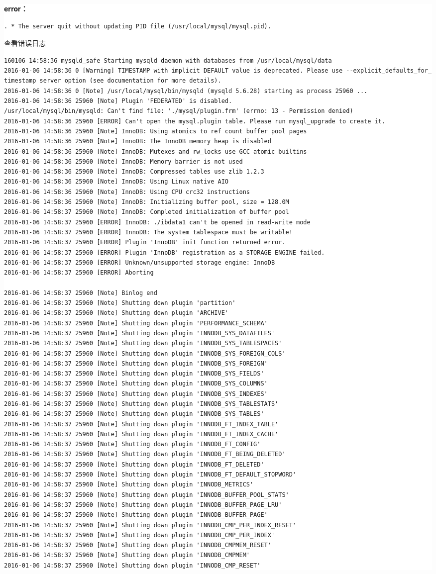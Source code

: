 **error：**

```
. * The server quit without updating PID file (/usr/local/mysql/mysql.pid).
```
查看错误日志

```
160106 14:58:36 mysqld_safe Starting mysqld daemon with databases from /usr/local/mysql/data
2016-01-06 14:58:36 0 [Warning] TIMESTAMP with implicit DEFAULT value is deprecated. Please use --explicit_defaults_for_timestamp server option (see documentation for more details).
2016-01-06 14:58:36 0 [Note] /usr/local/mysql/bin/mysqld (mysqld 5.6.28) starting as process 25960 ...
2016-01-06 14:58:36 25960 [Note] Plugin 'FEDERATED' is disabled.
/usr/local/mysql/bin/mysqld: Can't find file: './mysql/plugin.frm' (errno: 13 - Permission denied)
2016-01-06 14:58:36 25960 [ERROR] Can't open the mysql.plugin table. Please run mysql_upgrade to create it.
2016-01-06 14:58:36 25960 [Note] InnoDB: Using atomics to ref count buffer pool pages
2016-01-06 14:58:36 25960 [Note] InnoDB: The InnoDB memory heap is disabled
2016-01-06 14:58:36 25960 [Note] InnoDB: Mutexes and rw_locks use GCC atomic builtins
2016-01-06 14:58:36 25960 [Note] InnoDB: Memory barrier is not used
2016-01-06 14:58:36 25960 [Note] InnoDB: Compressed tables use zlib 1.2.3
2016-01-06 14:58:36 25960 [Note] InnoDB: Using Linux native AIO
2016-01-06 14:58:36 25960 [Note] InnoDB: Using CPU crc32 instructions
2016-01-06 14:58:36 25960 [Note] InnoDB: Initializing buffer pool, size = 128.0M
2016-01-06 14:58:37 25960 [Note] InnoDB: Completed initialization of buffer pool
2016-01-06 14:58:37 25960 [ERROR] InnoDB: ./ibdata1 can't be opened in read-write mode
2016-01-06 14:58:37 25960 [ERROR] InnoDB: The system tablespace must be writable!
2016-01-06 14:58:37 25960 [ERROR] Plugin 'InnoDB' init function returned error.
2016-01-06 14:58:37 25960 [ERROR] Plugin 'InnoDB' registration as a STORAGE ENGINE failed.
2016-01-06 14:58:37 25960 [ERROR] Unknown/unsupported storage engine: InnoDB
2016-01-06 14:58:37 25960 [ERROR] Aborting

2016-01-06 14:58:37 25960 [Note] Binlog end
2016-01-06 14:58:37 25960 [Note] Shutting down plugin 'partition'
2016-01-06 14:58:37 25960 [Note] Shutting down plugin 'ARCHIVE'
2016-01-06 14:58:37 25960 [Note] Shutting down plugin 'PERFORMANCE_SCHEMA'
2016-01-06 14:58:37 25960 [Note] Shutting down plugin 'INNODB_SYS_DATAFILES'
2016-01-06 14:58:37 25960 [Note] Shutting down plugin 'INNODB_SYS_TABLESPACES'
2016-01-06 14:58:37 25960 [Note] Shutting down plugin 'INNODB_SYS_FOREIGN_COLS'
2016-01-06 14:58:37 25960 [Note] Shutting down plugin 'INNODB_SYS_FOREIGN'
2016-01-06 14:58:37 25960 [Note] Shutting down plugin 'INNODB_SYS_FIELDS'
2016-01-06 14:58:37 25960 [Note] Shutting down plugin 'INNODB_SYS_COLUMNS'
2016-01-06 14:58:37 25960 [Note] Shutting down plugin 'INNODB_SYS_INDEXES'
2016-01-06 14:58:37 25960 [Note] Shutting down plugin 'INNODB_SYS_TABLESTATS'
2016-01-06 14:58:37 25960 [Note] Shutting down plugin 'INNODB_SYS_TABLES'
2016-01-06 14:58:37 25960 [Note] Shutting down plugin 'INNODB_FT_INDEX_TABLE'
2016-01-06 14:58:37 25960 [Note] Shutting down plugin 'INNODB_FT_INDEX_CACHE'
2016-01-06 14:58:37 25960 [Note] Shutting down plugin 'INNODB_FT_CONFIG'
2016-01-06 14:58:37 25960 [Note] Shutting down plugin 'INNODB_FT_BEING_DELETED'
2016-01-06 14:58:37 25960 [Note] Shutting down plugin 'INNODB_FT_DELETED'
2016-01-06 14:58:37 25960 [Note] Shutting down plugin 'INNODB_FT_DEFAULT_STOPWORD'
2016-01-06 14:58:37 25960 [Note] Shutting down plugin 'INNODB_METRICS'
2016-01-06 14:58:37 25960 [Note] Shutting down plugin 'INNODB_BUFFER_POOL_STATS'
2016-01-06 14:58:37 25960 [Note] Shutting down plugin 'INNODB_BUFFER_PAGE_LRU'
2016-01-06 14:58:37 25960 [Note] Shutting down plugin 'INNODB_BUFFER_PAGE'
2016-01-06 14:58:37 25960 [Note] Shutting down plugin 'INNODB_CMP_PER_INDEX_RESET'
2016-01-06 14:58:37 25960 [Note] Shutting down plugin 'INNODB_CMP_PER_INDEX'
2016-01-06 14:58:37 25960 [Note] Shutting down plugin 'INNODB_CMPMEM_RESET'
2016-01-06 14:58:37 25960 [Note] Shutting down plugin 'INNODB_CMPMEM'
2016-01-06 14:58:37 25960 [Note] Shutting down plugin 'INNODB_CMP_RESET'
```
